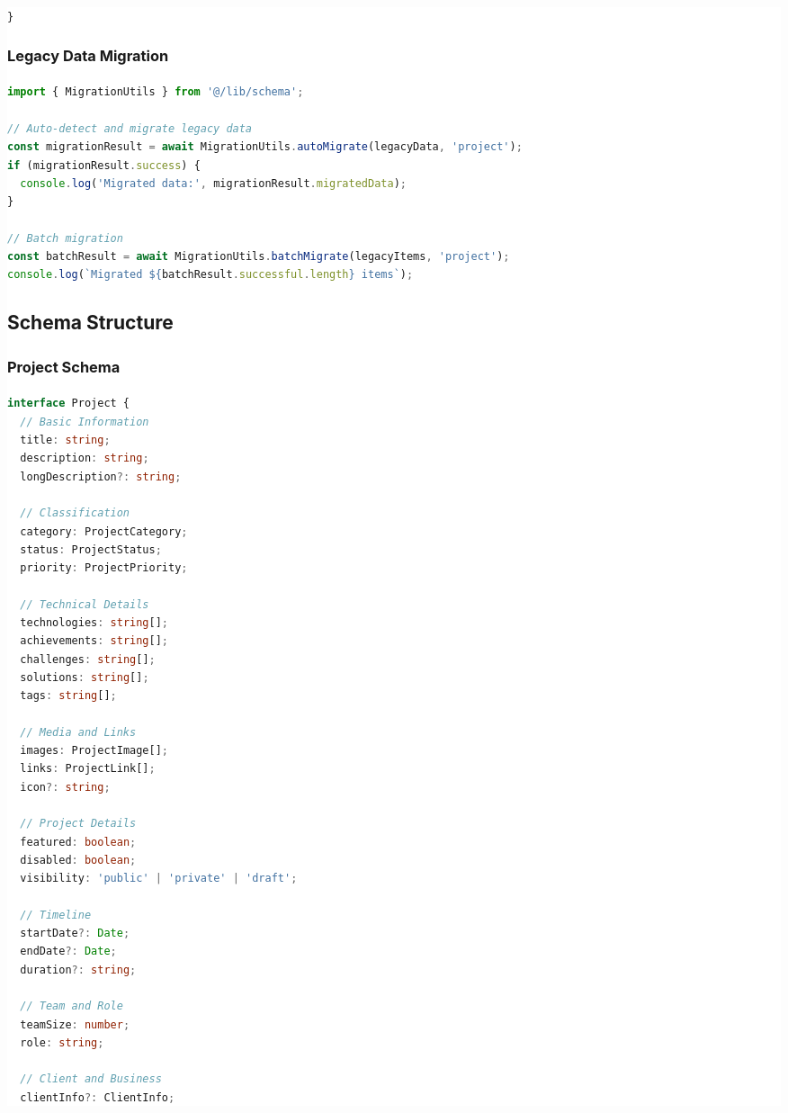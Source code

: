 ```typescript
}
```

### Legacy Data Migration

```typescript
import { MigrationUtils } from '@/lib/schema';

// Auto-detect and migrate legacy data
const migrationResult = await MigrationUtils.autoMigrate(legacyData, 'project');
if (migrationResult.success) {
  console.log('Migrated data:', migrationResult.migratedData);
}

// Batch migration
const batchResult = await MigrationUtils.batchMigrate(legacyItems, 'project');
console.log(`Migrated ${batchResult.successful.length} items`);
```

## Schema Structure

### Project Schema

```typescript
interface Project {
  // Basic Information
  title: string;
  description: string;
  longDescription?: string;
  
  // Classification
  category: ProjectCategory;
  status: ProjectStatus;
  priority: ProjectPriority;
  
  // Technical Details
  technologies: string[];
  achievements: string[];
  challenges: string[];
  solutions: string[];
  tags: string[];
  
  // Media and Links
  images: ProjectImage[];
  links: ProjectLink[];
  icon?: string;
  
  // Project Details
  featured: boolean;
  disabled: boolean;
  visibility: 'public' | 'private' | 'draft';
  
  // Timeline
  startDate?: Date;
  endDate?: Date;
  duration?: string;
  
  // Team and Role
  teamSize: number;
  role: string;
  
  // Client and Business
  clientInfo?: ClientInfo;
```